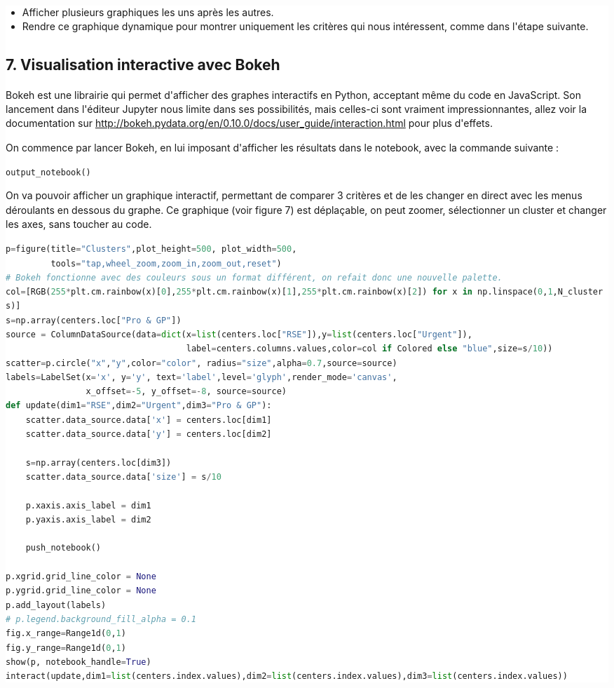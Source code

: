 - Afficher plusieurs graphiques les uns après les autres.
- Rendre ce graphique dynamique pour montrer uniquement les critères qui nous intéressent, comme dans l'étape suivante.

## 7. Visualisation interactive avec Bokeh
Bokeh est une librairie qui permet d'afficher des graphes interactifs en Python, acceptant même du code en JavaScript. Son lancement dans l'éditeur Jupyter nous limite dans ses possibilités, mais celles-ci sont vraiment impressionnantes, allez voir la documentation sur http://bokeh.pydata.org/en/0.10.0/docs/user_guide/interaction.html pour plus d'effets.

On commence par lancer Bokeh, en lui imposant d'afficher les résultats dans le notebook, avec la commande suivante :

```python
output_notebook()
```

On va pouvoir afficher un graphique interactif, permettant de comparer 3 critères et de les changer en direct avec les menus déroulants en dessous du graphe. Ce graphique (voir figure 7) est déplaçable, on peut zoomer, sélectionner un cluster et changer les axes, sans toucher au code.

```python
p=figure(title="Clusters",plot_height=500, plot_width=500,
         tools="tap,wheel_zoom,zoom_in,zoom_out,reset")
# Bokeh fonctionne avec des couleurs sous un format différent, on refait donc une nouvelle palette.
col=[RGB(255*plt.cm.rainbow(x)[0],255*plt.cm.rainbow(x)[1],255*plt.cm.rainbow(x)[2]) for x in np.linspace(0,1,N_clusters)]
s=np.array(centers.loc["Pro & GP"])
source = ColumnDataSource(data=dict(x=list(centers.loc["RSE"]),y=list(centers.loc["Urgent"]),
                                    label=centers.columns.values,color=col if Colored else "blue",size=s/10))
scatter=p.circle("x","y",color="color", radius="size",alpha=0.7,source=source)
labels=LabelSet(x='x', y='y', text='label',level='glyph',render_mode='canvas',
                x_offset=-5, y_offset=-8, source=source)
def update(dim1="RSE",dim2="Urgent",dim3="Pro & GP"):
    scatter.data_source.data['x'] = centers.loc[dim1]
    scatter.data_source.data['y'] = centers.loc[dim2]

    s=np.array(centers.loc[dim3])
    scatter.data_source.data['size'] = s/10

    p.xaxis.axis_label = dim1
    p.yaxis.axis_label = dim2

    push_notebook()

p.xgrid.grid_line_color = None
p.ygrid.grid_line_color = None
p.add_layout(labels)
# p.legend.background_fill_alpha = 0.1
fig.x_range=Range1d(0,1)
fig.y_range=Range1d(0,1)
show(p, notebook_handle=True)
interact(update,dim1=list(centers.index.values),dim2=list(centers.index.values),dim3=list(centers.index.values))
```
